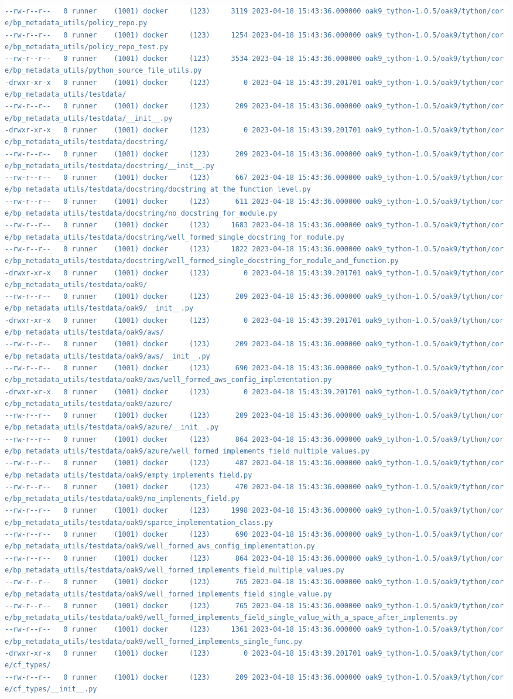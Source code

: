 ```diff
--rw-r--r--   0 runner    (1001) docker     (123)     3119 2023-04-18 15:43:36.000000 oak9_tython-1.0.5/oak9/tython/core/bp_metadata_utils/policy_repo.py
--rw-r--r--   0 runner    (1001) docker     (123)     1254 2023-04-18 15:43:36.000000 oak9_tython-1.0.5/oak9/tython/core/bp_metadata_utils/policy_repo_test.py
--rw-r--r--   0 runner    (1001) docker     (123)     3534 2023-04-18 15:43:36.000000 oak9_tython-1.0.5/oak9/tython/core/bp_metadata_utils/python_source_file_utils.py
-drwxr-xr-x   0 runner    (1001) docker     (123)        0 2023-04-18 15:43:39.201701 oak9_tython-1.0.5/oak9/tython/core/bp_metadata_utils/testdata/
--rw-r--r--   0 runner    (1001) docker     (123)      209 2023-04-18 15:43:36.000000 oak9_tython-1.0.5/oak9/tython/core/bp_metadata_utils/testdata/__init__.py
-drwxr-xr-x   0 runner    (1001) docker     (123)        0 2023-04-18 15:43:39.201701 oak9_tython-1.0.5/oak9/tython/core/bp_metadata_utils/testdata/docstring/
--rw-r--r--   0 runner    (1001) docker     (123)      209 2023-04-18 15:43:36.000000 oak9_tython-1.0.5/oak9/tython/core/bp_metadata_utils/testdata/docstring/__init__.py
--rw-r--r--   0 runner    (1001) docker     (123)      667 2023-04-18 15:43:36.000000 oak9_tython-1.0.5/oak9/tython/core/bp_metadata_utils/testdata/docstring/docstring_at_the_function_level.py
--rw-r--r--   0 runner    (1001) docker     (123)      611 2023-04-18 15:43:36.000000 oak9_tython-1.0.5/oak9/tython/core/bp_metadata_utils/testdata/docstring/no_docstring_for_module.py
--rw-r--r--   0 runner    (1001) docker     (123)     1683 2023-04-18 15:43:36.000000 oak9_tython-1.0.5/oak9/tython/core/bp_metadata_utils/testdata/docstring/well_formed_single_docstring_for_module.py
--rw-r--r--   0 runner    (1001) docker     (123)     1822 2023-04-18 15:43:36.000000 oak9_tython-1.0.5/oak9/tython/core/bp_metadata_utils/testdata/docstring/well_formed_single_docstring_for_module_and_function.py
-drwxr-xr-x   0 runner    (1001) docker     (123)        0 2023-04-18 15:43:39.201701 oak9_tython-1.0.5/oak9/tython/core/bp_metadata_utils/testdata/oak9/
--rw-r--r--   0 runner    (1001) docker     (123)      209 2023-04-18 15:43:36.000000 oak9_tython-1.0.5/oak9/tython/core/bp_metadata_utils/testdata/oak9/__init__.py
-drwxr-xr-x   0 runner    (1001) docker     (123)        0 2023-04-18 15:43:39.201701 oak9_tython-1.0.5/oak9/tython/core/bp_metadata_utils/testdata/oak9/aws/
--rw-r--r--   0 runner    (1001) docker     (123)      209 2023-04-18 15:43:36.000000 oak9_tython-1.0.5/oak9/tython/core/bp_metadata_utils/testdata/oak9/aws/__init__.py
--rw-r--r--   0 runner    (1001) docker     (123)      690 2023-04-18 15:43:36.000000 oak9_tython-1.0.5/oak9/tython/core/bp_metadata_utils/testdata/oak9/aws/well_formed_aws_config_implementation.py
-drwxr-xr-x   0 runner    (1001) docker     (123)        0 2023-04-18 15:43:39.201701 oak9_tython-1.0.5/oak9/tython/core/bp_metadata_utils/testdata/oak9/azure/
--rw-r--r--   0 runner    (1001) docker     (123)      209 2023-04-18 15:43:36.000000 oak9_tython-1.0.5/oak9/tython/core/bp_metadata_utils/testdata/oak9/azure/__init__.py
--rw-r--r--   0 runner    (1001) docker     (123)      864 2023-04-18 15:43:36.000000 oak9_tython-1.0.5/oak9/tython/core/bp_metadata_utils/testdata/oak9/azure/well_formed_implements_field_multiple_values.py
--rw-r--r--   0 runner    (1001) docker     (123)      487 2023-04-18 15:43:36.000000 oak9_tython-1.0.5/oak9/tython/core/bp_metadata_utils/testdata/oak9/empty_implements_field.py
--rw-r--r--   0 runner    (1001) docker     (123)      470 2023-04-18 15:43:36.000000 oak9_tython-1.0.5/oak9/tython/core/bp_metadata_utils/testdata/oak9/no_implements_field.py
--rw-r--r--   0 runner    (1001) docker     (123)     1998 2023-04-18 15:43:36.000000 oak9_tython-1.0.5/oak9/tython/core/bp_metadata_utils/testdata/oak9/sparce_implementation_class.py
--rw-r--r--   0 runner    (1001) docker     (123)      690 2023-04-18 15:43:36.000000 oak9_tython-1.0.5/oak9/tython/core/bp_metadata_utils/testdata/oak9/well_formed_aws_config_implementation.py
--rw-r--r--   0 runner    (1001) docker     (123)      864 2023-04-18 15:43:36.000000 oak9_tython-1.0.5/oak9/tython/core/bp_metadata_utils/testdata/oak9/well_formed_implements_field_multiple_values.py
--rw-r--r--   0 runner    (1001) docker     (123)      765 2023-04-18 15:43:36.000000 oak9_tython-1.0.5/oak9/tython/core/bp_metadata_utils/testdata/oak9/well_formed_implements_field_single_value.py
--rw-r--r--   0 runner    (1001) docker     (123)      765 2023-04-18 15:43:36.000000 oak9_tython-1.0.5/oak9/tython/core/bp_metadata_utils/testdata/oak9/well_formed_implements_field_single_value_with_a_space_after_implements.py
--rw-r--r--   0 runner    (1001) docker     (123)     1361 2023-04-18 15:43:36.000000 oak9_tython-1.0.5/oak9/tython/core/bp_metadata_utils/testdata/oak9/well_formed_implements_single_func.py
-drwxr-xr-x   0 runner    (1001) docker     (123)        0 2023-04-18 15:43:39.201701 oak9_tython-1.0.5/oak9/tython/core/cf_types/
--rw-r--r--   0 runner    (1001) docker     (123)      209 2023-04-18 15:43:36.000000 oak9_tython-1.0.5/oak9/tython/core/cf_types/__init__.py
```